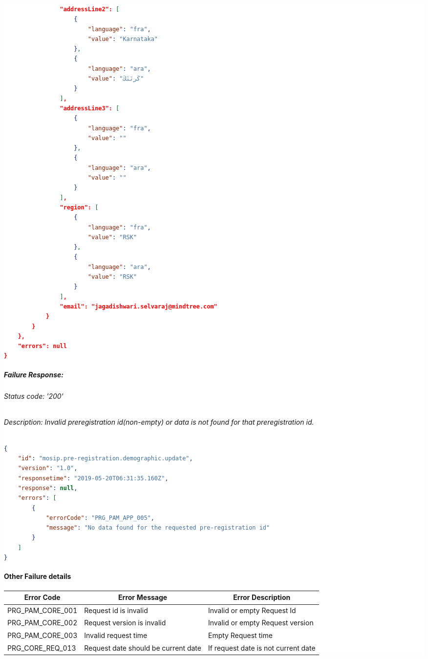 ```JSON
                "addressLine2": [
                    {
                        "language": "fra",
                        "value": "Karnataka"
                    },
                    {
                        "language": "ara",
                        "value": "كَرنَتَكَ"
                    }
                ],
                "addressLine3": [
                    {
                        "language": "fra",
                        "value": ""
                    },
                    {
                        "language": "ara",
                        "value": ""
                    }
                ],
                "region": [
                    {
                        "language": "fra",
                        "value": "RSK"
                    },
                    {
                        "language": "ara",
                        "value": "RSK"
                    }
                ],
                "email": "jagadishwari.selvaraj@mindtree.com"
            }
        }
    },
    "errors": null
}
```
##### Failure Response:
###### Status code: '200'
###### Description: Invalid preregistration id(non-empty) or data is not found for that preregistration id.
```JSON
{
    "id": "mosip.pre-registration.demographic.update",
    "version": "1.0",
    "responsetime": "2019-05-20T06:31:35.160Z",
    "response": null,
    "errors": [
        {
            "errorCode": "PRG_PAM_APP_005",
            "message": "No data found for the requested pre-registration id"
        }
    ]
}
```
#### Other Failure details
Error Code | Error Message | Error Description
-----|----------|-------------
PRG_PAM_CORE_001|Request id is invalid|Invalid or empty Request Id
PRG_PAM_CORE_002|Request version is invalid|Invalid or empty Request version
PRG_PAM_CORE_003|Invalid request time |Empty Request time
PRG_CORE_REQ_013|Request date should be current date|If request date is not current date